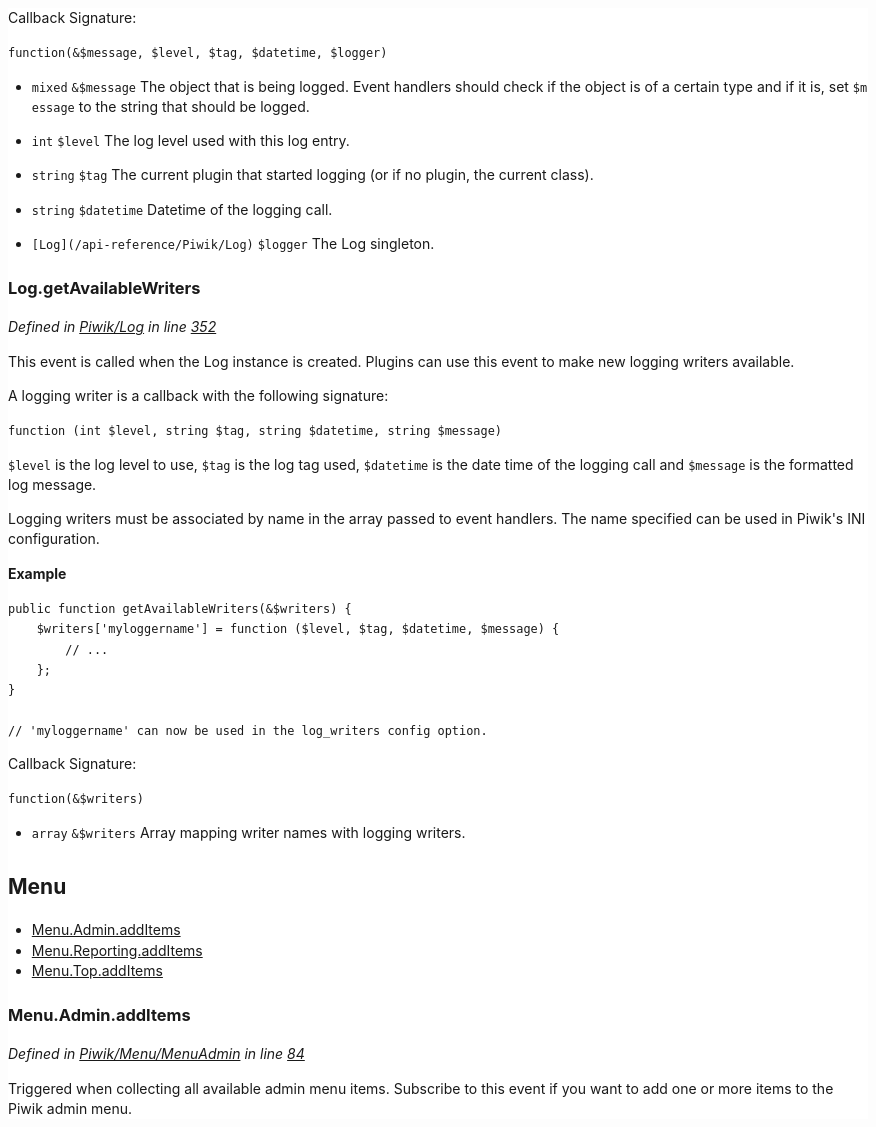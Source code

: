 Callback Signature:
<pre><code>function(&amp;$message, $level, $tag, $datetime, $logger)</code></pre>

- `mixed` `&$message` The object that is being logged. Event handlers should check if the object is of a certain type and if it is, set `$message` to the string that should be logged.

- `int` `$level` The log level used with this log entry.

- `string` `$tag` The current plugin that started logging (or if no plugin, the current class).

- `string` `$datetime` Datetime of the logging call.

- `[Log](/api-reference/Piwik/Log)` `$logger` The Log singleton.


### Log.getAvailableWriters
_Defined in [Piwik/Log](https://github.com/piwik/piwik/blob/2.0.3-b6/core/Log.php) in line [352](https://github.com/piwik/piwik/blob/2.0.3-b6/core/Log.php#L352)_

This event is called when the Log instance is created. Plugins can use this event to
make new logging writers available.

A logging writer is a callback with the following signature:

    function (int $level, string $tag, string $datetime, string $message)

`$level` is the log level to use, `$tag` is the log tag used, `$datetime` is the date time
of the logging call and `$message` is the formatted log message.

Logging writers must be associated by name in the array passed to event handlers. The
name specified can be used in Piwik's INI configuration.

**Example**

    public function getAvailableWriters(&$writers) {
        $writers['myloggername'] = function ($level, $tag, $datetime, $message) {
            // ...
        };
    }

    // 'myloggername' can now be used in the log_writers config option.

Callback Signature:
<pre><code>function(&amp;$writers)</code></pre>

- `array` `&$writers` Array mapping writer names with logging writers.

## Menu

- [Menu.Admin.addItems](#menuadminadditems)
- [Menu.Reporting.addItems](#menureportingadditems)
- [Menu.Top.addItems](#menutopadditems)

### Menu.Admin.addItems
_Defined in [Piwik/Menu/MenuAdmin](https://github.com/piwik/piwik/blob/2.0.3-b6/core/Menu/MenuAdmin.php) in line [84](https://github.com/piwik/piwik/blob/2.0.3-b6/core/Menu/MenuAdmin.php#L84)_

Triggered when collecting all available admin menu items. Subscribe to this event if you want
to add one or more items to the Piwik admin menu.
